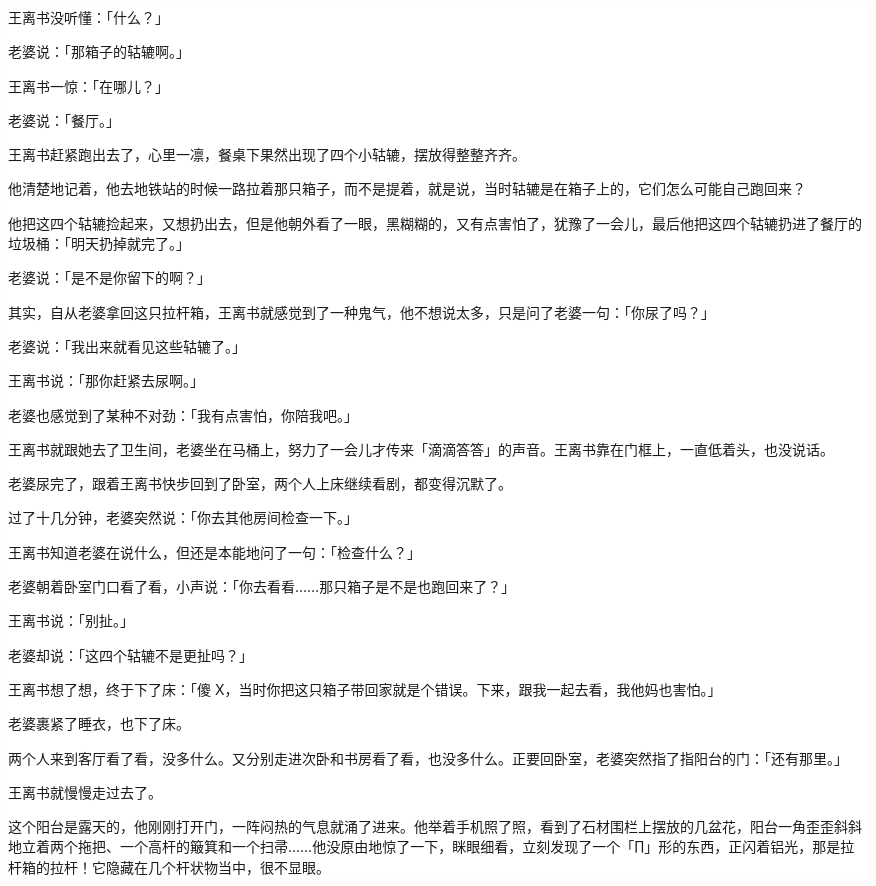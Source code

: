 王离书没听懂：「什么？」


老婆说：「那箱子的轱辘啊。」


王离书一惊：「在哪儿？」


老婆说：「餐厅。」


王离书赶紧跑出去了，心里一凛，餐桌下果然出现了四个小轱辘，摆放得整整齐齐。


他清楚地记着，他去地铁站的时候一路拉着那只箱子，而不是提着，就是说，当时轱辘是在箱子上的，它们怎么可能自己跑回来？


他把这四个轱辘捡起来，又想扔出去，但是他朝外看了一眼，黑糊糊的，又有点害怕了，犹豫了一会儿，最后他把这四个轱辘扔进了餐厅的垃圾桶：「明天扔掉就完了。」


老婆说：「是不是你留下的啊？」


其实，自从老婆拿回这只拉杆箱，王离书就感觉到了一种鬼气，他不想说太多，只是问了老婆一句：「你尿了吗？」


老婆说：「我出来就看见这些轱辘了。」


王离书说：「那你赶紧去尿啊。」


老婆也感觉到了某种不对劲：「我有点害怕，你陪我吧。」


王离书就跟她去了卫生间，老婆坐在马桶上，努力了一会儿才传来「滴滴答答」的声音。王离书靠在门框上，一直低着头，也没说话。


老婆尿完了，跟着王离书快步回到了卧室，两个人上床继续看剧，都变得沉默了。


过了十几分钟，老婆突然说：「你去其他房间检查一下。」


王离书知道老婆在说什么，但还是本能地问了一句：「检查什么？」


老婆朝着卧室门口看了看，小声说：「你去看看……那只箱子是不是也跑回来了？」


王离书说：「别扯。」


老婆却说：「这四个轱辘不是更扯吗？」


王离书想了想，终于下了床：「傻 X，当时你把这只箱子带回家就是个错误。下来，跟我一起去看，我他妈也害怕。」


老婆裹紧了睡衣，也下了床。


两个人来到客厅看了看，没多什么。又分别走进次卧和书房看了看，也没多什么。正要回卧室，老婆突然指了指阳台的门：「还有那里。」


王离书就慢慢走过去了。


这个阳台是露天的，他刚刚打开门，一阵闷热的气息就涌了进来。他举着手机照了照，看到了石材围栏上摆放的几盆花，阳台一角歪歪斜斜地立着两个拖把、一个高杆的簸箕和一个扫帚……他没原由地惊了一下，眯眼细看，立刻发现了一个「∏」形的东西，正闪着铝光，那是拉杆箱的拉杆！它隐藏在几个杆状物当中，很不显眼。
